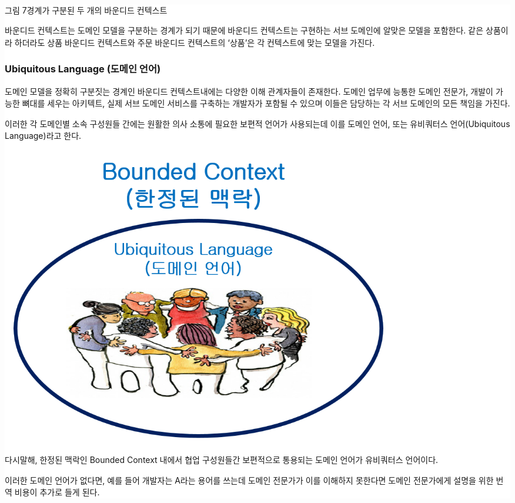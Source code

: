 그림 7경계가 구분된 두 개의 바운디드 컨텍스트

바운디드 컨텍스트는 도메인 모델을 구분하는 경계가 되기 때문에 바운디드 컨텍스트는 구현하는 서브 도메인에 알맞은 모델을 포함한다.
같은 상품이라 하더라도 상품 바운디드 컨텍스트와 주문 바운디드 컨텍스트의 ‘상품’은 각 컨텍스트에 맞는 모델을 가진다.

### Ubiquitous Language (도메인 언어)

도메인 모델을 정확히 구분짓는 경계인 바운디드 컨텍스트내에는 다양한 이해 관계자들이 존재한다. 도메인 업무에 능통한 도메인
전문가, 개발이 가능한 뼈대를 세우는 아키텍트, 실제 서브 도메인 서비스를 구축하는 개발자가 포함될 수 있으며 이들은
담당하는 각 서브 도메인의 모든 책임을 가진다.

이러한 각 도메인별 소속 구성원들 간에는 원활한 의사 소통에 필요한 보편적 언어가 사용되는데 이를 도메인 언어, 또는 유비쿼터스
언어(Ubiquitous Language)라고 한다.

![](.//media/image9.png)

다시말해, 한정된 맥락인 Bounded Context 내에서 협업 구성원들간 보편적으로 통용되는 도메인 언어가 유비쿼터스
언어이다.

이러한 도메인 언어가 없다면, 예를 들어 개발자는 A라는 용어를 쓰는데 도메인 전문가가 이를 이해하지 못한다면 도메인 전문가에게
설명을 위한 번역 비용이 추가로 들게 된다.
